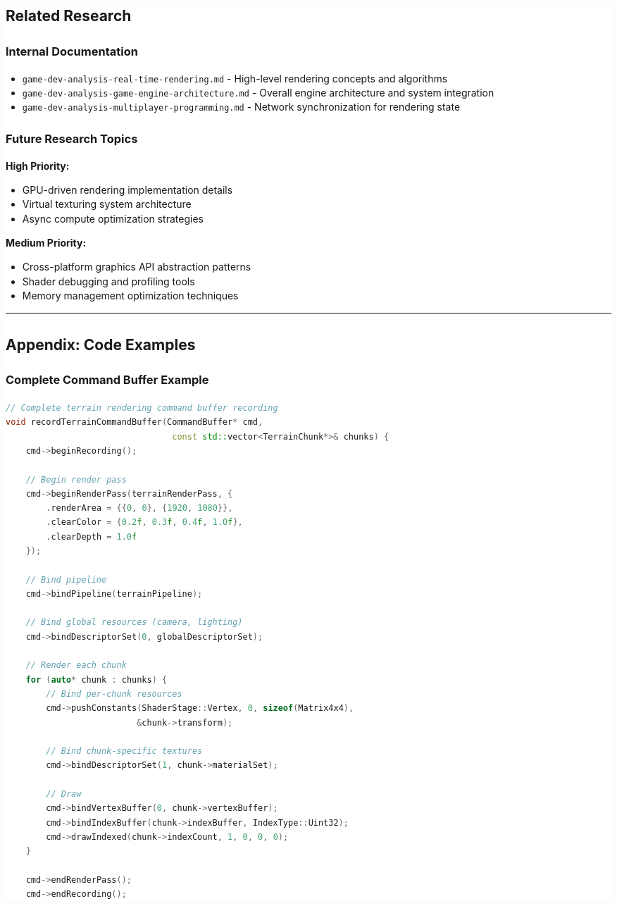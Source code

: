 
## Related Research

### Internal Documentation

- `game-dev-analysis-real-time-rendering.md` - High-level rendering concepts and algorithms
- `game-dev-analysis-game-engine-architecture.md` - Overall engine architecture and system integration
- `game-dev-analysis-multiplayer-programming.md` - Network synchronization for rendering state

### Future Research Topics

**High Priority:**
- GPU-driven rendering implementation details
- Virtual texturing system architecture
- Async compute optimization strategies

**Medium Priority:**
- Cross-platform graphics API abstraction patterns
- Shader debugging and profiling tools
- Memory management optimization techniques

---

## Appendix: Code Examples

### Complete Command Buffer Example

```cpp
// Complete terrain rendering command buffer recording
void recordTerrainCommandBuffer(CommandBuffer* cmd, 
                                 const std::vector<TerrainChunk*>& chunks) {
    cmd->beginRecording();
    
    // Begin render pass
    cmd->beginRenderPass(terrainRenderPass, {
        .renderArea = {{0, 0}, {1920, 1080}},
        .clearColor = {0.2f, 0.3f, 0.4f, 1.0f},
        .clearDepth = 1.0f
    });
    
    // Bind pipeline
    cmd->bindPipeline(terrainPipeline);
    
    // Bind global resources (camera, lighting)
    cmd->bindDescriptorSet(0, globalDescriptorSet);
    
    // Render each chunk
    for (auto* chunk : chunks) {
        // Bind per-chunk resources
        cmd->pushConstants(ShaderStage::Vertex, 0, sizeof(Matrix4x4), 
                          &chunk->transform);
        
        // Bind chunk-specific textures
        cmd->bindDescriptorSet(1, chunk->materialSet);
        
        // Draw
        cmd->bindVertexBuffer(0, chunk->vertexBuffer);
        cmd->bindIndexBuffer(chunk->indexBuffer, IndexType::Uint32);
        cmd->drawIndexed(chunk->indexCount, 1, 0, 0, 0);
    }
    
    cmd->endRenderPass();
    cmd->endRecording();
```